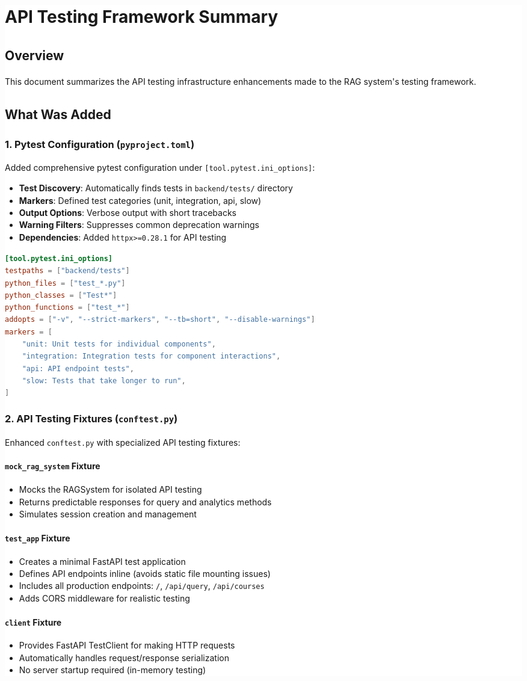 # API Testing Framework Summary

## Overview

This document summarizes the API testing infrastructure enhancements made to the RAG system's testing framework.

## What Was Added

### 1. Pytest Configuration (`pyproject.toml`)

Added comprehensive pytest configuration under `[tool.pytest.ini_options]`:

- **Test Discovery**: Automatically finds tests in `backend/tests/` directory
- **Markers**: Defined test categories (unit, integration, api, slow)
- **Output Options**: Verbose output with short tracebacks
- **Warning Filters**: Suppresses common deprecation warnings
- **Dependencies**: Added `httpx>=0.28.1` for API testing

```toml
[tool.pytest.ini_options]
testpaths = ["backend/tests"]
python_files = ["test_*.py"]
python_classes = ["Test*"]
python_functions = ["test_*"]
addopts = ["-v", "--strict-markers", "--tb=short", "--disable-warnings"]
markers = [
    "unit: Unit tests for individual components",
    "integration: Integration tests for component interactions",
    "api: API endpoint tests",
    "slow: Tests that take longer to run",
]
```

### 2. API Testing Fixtures (`conftest.py`)

Enhanced `conftest.py` with specialized API testing fixtures:

#### `mock_rag_system` Fixture
- Mocks the RAGSystem for isolated API testing
- Returns predictable responses for query and analytics methods
- Simulates session creation and management

#### `test_app` Fixture
- Creates a minimal FastAPI test application
- Defines API endpoints inline (avoids static file mounting issues)
- Includes all production endpoints: `/`, `/api/query`, `/api/courses`
- Adds CORS middleware for realistic testing

#### `client` Fixture
- Provides FastAPI TestClient for making HTTP requests
- Automatically handles request/response serialization
- No server startup required (in-memory testing)
